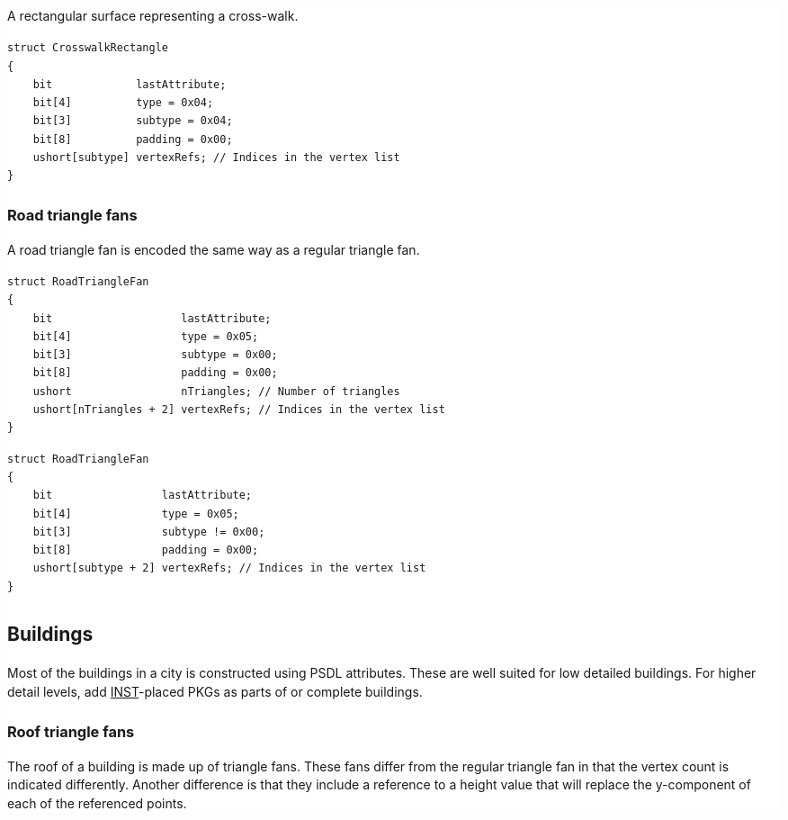 A rectangular surface representing a cross-walk.

```
struct CrosswalkRectangle
{
    bit             lastAttribute;
    bit[4]          type = 0x04;
    bit[3]          subtype = 0x04;
    bit[8]          padding = 0x00;
    ushort[subtype] vertexRefs; // Indices in the vertex list
}
```

### Road triangle fans

A road triangle fan is encoded the same way as a regular triangle fan.

```
struct RoadTriangleFan
{
    bit                    lastAttribute;
    bit[4]                 type = 0x05;
    bit[3]                 subtype = 0x00;
    bit[8]                 padding = 0x00;
    ushort                 nTriangles; // Number of triangles
    ushort[nTriangles + 2] vertexRefs; // Indices in the vertex list
}
```

```
struct RoadTriangleFan
{
    bit                 lastAttribute;
    bit[4]              type = 0x05;
    bit[3]              subtype != 0x00;
    bit[8]              padding = 0x00;
    ushort[subtype + 2] vertexRefs; // Indices in the vertex list
}
```

## Buildings

Most of the buildings in a city is constructed using PSDL attributes.
These are well suited for low detailed buildings. For higher detail
levels, add [INST](INST "wikilink")-placed PKGs as parts of or complete
buildings.

### Roof triangle fans

The roof of a building is made up of triangle fans. These fans differ
from the regular triangle fan in that the vertex count is indicated
differently. Another difference is that they include a reference to a
height value that will replace the y-component of each of the referenced
points.
